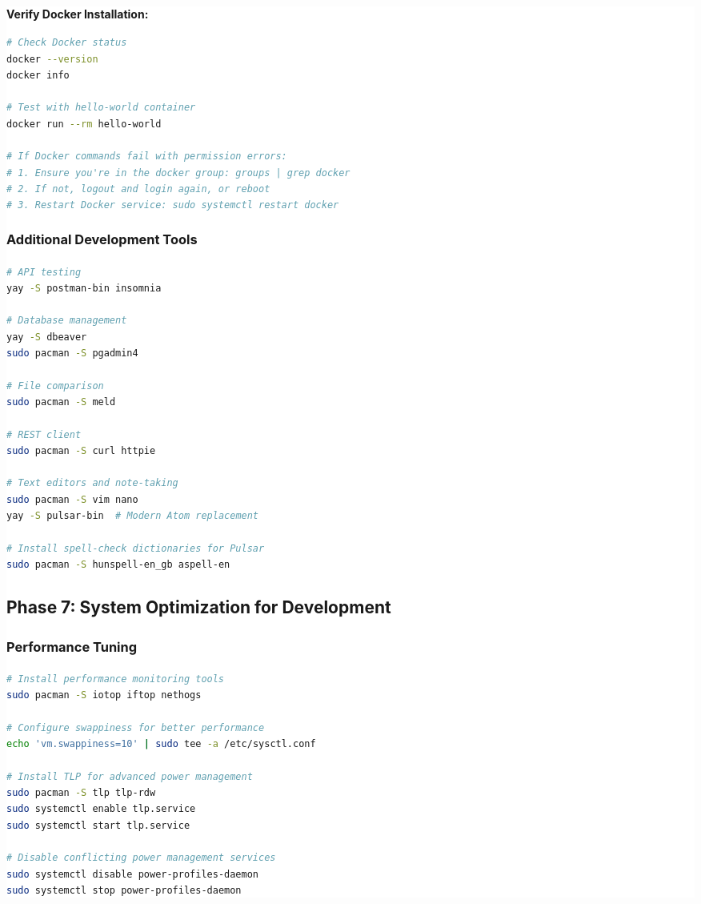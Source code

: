 **Verify Docker Installation:**
```bash
# Check Docker status
docker --version
docker info

# Test with hello-world container
docker run --rm hello-world

# If Docker commands fail with permission errors:
# 1. Ensure you're in the docker group: groups | grep docker
# 2. If not, logout and login again, or reboot
# 3. Restart Docker service: sudo systemctl restart docker
```

### Additional Development Tools
```bash
# API testing
yay -S postman-bin insomnia

# Database management
yay -S dbeaver
sudo pacman -S pgadmin4

# File comparison
sudo pacman -S meld

# REST client
sudo pacman -S curl httpie

# Text editors and note-taking
sudo pacman -S vim nano
yay -S pulsar-bin  # Modern Atom replacement

# Install spell-check dictionaries for Pulsar
sudo pacman -S hunspell-en_gb aspell-en
```

## Phase 7: System Optimization for Development

### Performance Tuning
```bash
# Install performance monitoring tools
sudo pacman -S iotop iftop nethogs

# Configure swappiness for better performance
echo 'vm.swappiness=10' | sudo tee -a /etc/sysctl.conf

# Install TLP for advanced power management
sudo pacman -S tlp tlp-rdw
sudo systemctl enable tlp.service
sudo systemctl start tlp.service

# Disable conflicting power management services
sudo systemctl disable power-profiles-daemon
sudo systemctl stop power-profiles-daemon
```
